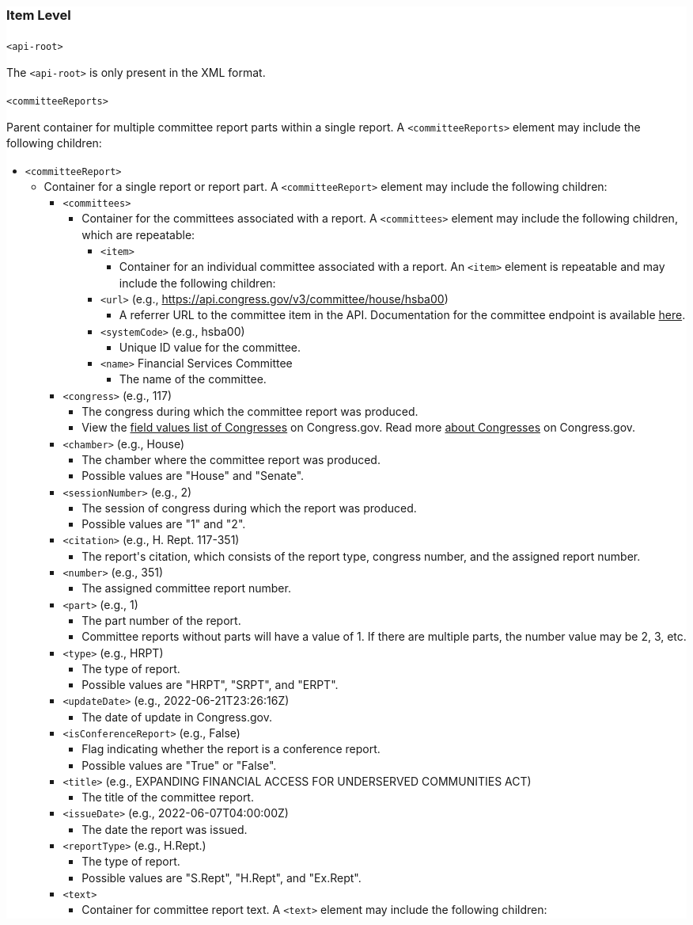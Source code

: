 ### Item Level

`<api-root>`

The `<api-root>` is only present in the XML format.

`<committeeReports>`

Parent container for multiple committee report parts within a single report. A `<committeeReports>` element may include the following children:

- `<committeeReport>`
  - Container for a single report or report part. A `<committeeReport>` element may include the following children:
    - `<committees>`
      - Container for the committees associated with a report. A `<committees>` element may include the following children, which are repeatable:
        - `<item>`
          - Container for an individual committee associated with a report. An `<item>` element is repeatable and may include the following children:
        - `<url>` (e.g., <https://api.congress.gov/v3/committee/house/hsba00>)
          - A referrer URL to the committee item in the API. Documentation for the committee endpoint is available [here](https://github.com/LibraryOfCongress/api.congress.gov/blob/main/Documentation/CommitteeEndpoint.md).
        - `<systemCode>` (e.g., hsba00)
          - Unique ID value for the committee.
        - `<name>` Financial Services Committee
          - The name of the committee.
    - `<congress>` (e.g., 117)
      - The congress during which the committee report was produced.
      - View the [field values list of Congresses](https://www.congress.gov/help/field-values/congresses) on Congress.gov. Read more [about Congresses](https://www.congress.gov/help/legislative-glossary#glossary_congress) on Congress.gov.
    - `<chamber>` (e.g., House)
      - The chamber where the committee report was produced.
      - Possible values are "House" and "Senate".
    - `<sessionNumber>` (e.g., 2)
      - The session of congress during which the report was produced.
      - Possible values are "1" and "2".
    - `<citation>` (e.g., H. Rept. 117-351)
      - The report's citation, which consists of the report type, congress number, and the assigned report number.
    - `<number>` (e.g., 351)
      - The assigned committee report number.
    - `<part>` (e.g., 1)
      - The part number of the report.
      - Committee reports without parts will have a value of 1. If there are multiple parts, the number value may be 2, 3, etc.
    - `<type>` (e.g., HRPT)
      - The type of report.
      - Possible values are "HRPT", "SRPT", and "ERPT".  
    - `<updateDate>` (e.g., 2022-06-21T23:26:16Z)
      - The date of update in Congress.gov.
    - `<isConferenceReport>` (e.g., False)
      - Flag indicating whether the report is a conference report.
      - Possible values are "True" or "False".
    - `<title>` (e.g., EXPANDING FINANCIAL ACCESS FOR UNDERSERVED COMMUNITIES ACT)
      - The title of the committee report.
    - `<issueDate>` (e.g., 2022-06-07T04:00:00Z)
      - The date the report was issued.
    - `<reportType>` (e.g., H.Rept.)
      - The type of report.
      - Possible values are "S.Rept", "H.Rept", and "Ex.Rept".
    - `<text>`
      - Container for committee report text. A `<text>` element may include the following children: